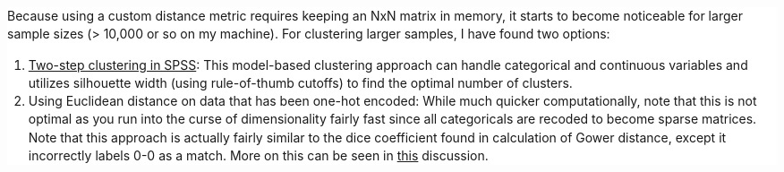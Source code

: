 Because using a custom distance metric requires keeping an NxN matrix in memory, it starts to become noticeable for larger sample sizes (> 10,000 or so on my machine). For clustering larger samples, I have found two options:

  1. [Two-step clustering in SPSS](http://www.ryerson.ca/~rmichon/mkt700/SPSS/TwoStep%20Cluster%20Analysis.htm): This model-based clustering approach can handle categorical and continuous variables and utilizes silhouette width (using rule-of-thumb cutoffs) to find the optimal number of clusters.
  2. Using Euclidean distance on data that has been one-hot encoded: While much quicker computationally, note that this is not optimal as you run into the curse of dimensionality fairly fast since all categoricals are recoded to become sparse matrices. Note that this approach is actually fairly similar to the dice coefficient found in calculation of Gower distance, except it incorrectly labels 0-0 as a match. More on this can be seen in [this](http://stats.stackexchange.com/a/122118/21654) discussion.


